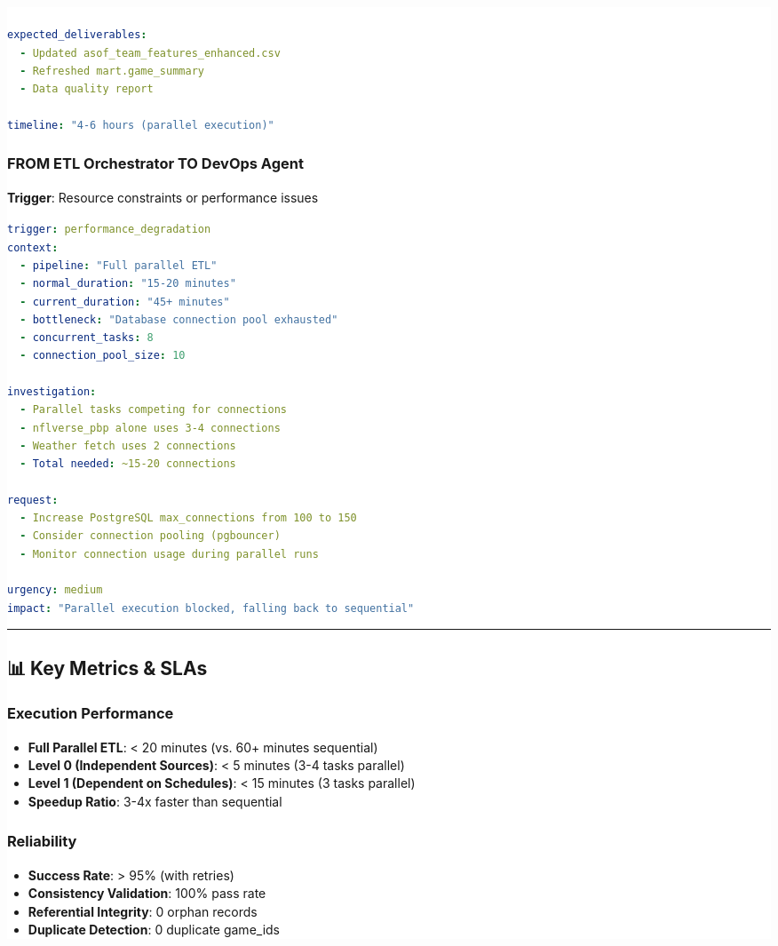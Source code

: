 ```yaml

expected_deliverables:
  - Updated asof_team_features_enhanced.csv
  - Refreshed mart.game_summary
  - Data quality report

timeline: "4-6 hours (parallel execution)"
```

### FROM ETL Orchestrator TO DevOps Agent

**Trigger**: Resource constraints or performance issues

```yaml
trigger: performance_degradation
context:
  - pipeline: "Full parallel ETL"
  - normal_duration: "15-20 minutes"
  - current_duration: "45+ minutes"
  - bottleneck: "Database connection pool exhausted"
  - concurrent_tasks: 8
  - connection_pool_size: 10

investigation:
  - Parallel tasks competing for connections
  - nflverse_pbp alone uses 3-4 connections
  - Weather fetch uses 2 connections
  - Total needed: ~15-20 connections

request:
  - Increase PostgreSQL max_connections from 100 to 150
  - Consider connection pooling (pgbouncer)
  - Monitor connection usage during parallel runs

urgency: medium
impact: "Parallel execution blocked, falling back to sequential"
```

---

## 📊 Key Metrics & SLAs

### Execution Performance
- **Full Parallel ETL**: < 20 minutes (vs. 60+ minutes sequential)
- **Level 0 (Independent Sources)**: < 5 minutes (3-4 tasks parallel)
- **Level 1 (Dependent on Schedules)**: < 15 minutes (3 tasks parallel)
- **Speedup Ratio**: 3-4x faster than sequential

### Reliability
- **Success Rate**: > 95% (with retries)
- **Consistency Validation**: 100% pass rate
- **Referential Integrity**: 0 orphan records
- **Duplicate Detection**: 0 duplicate game_ids
